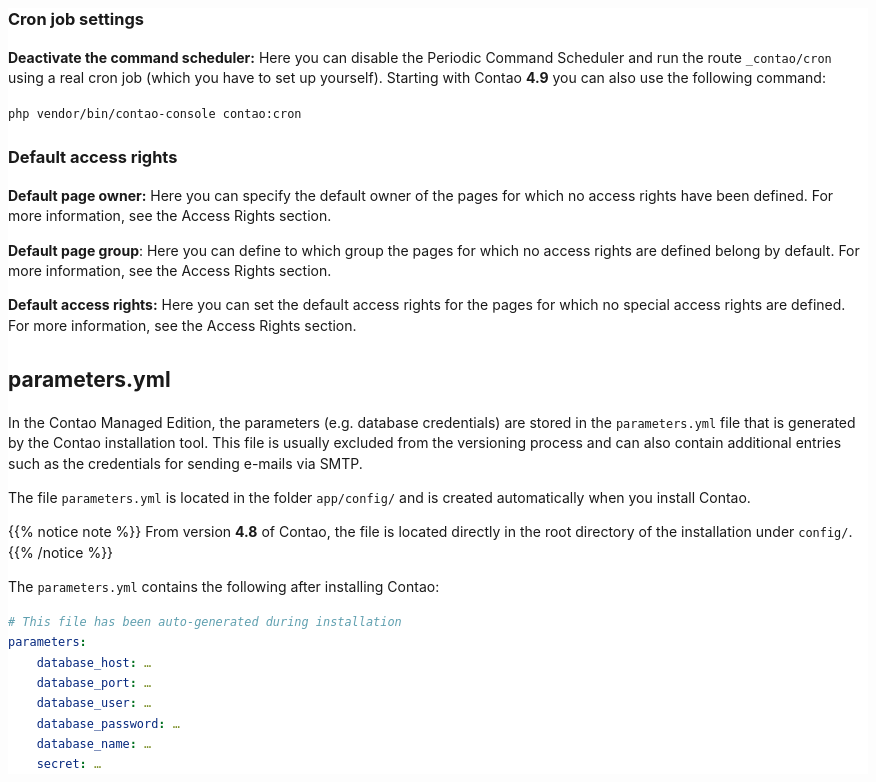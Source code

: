 
### Cron job settings

**Deactivate the command scheduler:** Here you can disable the Periodic Command Scheduler and run the route 
`_contao/cron` using a real cron job (which you have to set up yourself). Starting with Contao **4.9** you can also
use the following command:

```
php vendor/bin/contao-console contao:cron
```


### Default access rights

**Default page owner:** Here you can specify the default owner of the pages for which no access rights have been 
defined. For more information, see the Access Rights section.

**Default page group**: Here you can define to which group the pages for which no access rights are defined belong by 
default. For more information, see the Access Rights section.

**Default access rights:** Here you can set the default access rights for the pages for which no special access rights 
are defined. For more information, see the Access Rights section.


## parameters.yml

In the Contao Managed Edition, the parameters (e.g. database credentials) are stored in the `parameters.yml` file that 
is generated by the Contao installation tool. This file is usually excluded from the versioning process and can also 
contain additional entries such as the credentials for sending e-mails via SMTP.

The file `parameters.yml` is located in the folder `app/config/` and is created automatically when you install Contao.

{{% notice note %}}
From version **4.8** of Contao, the file is located directly in the root directory of the installation under `config/`.
{{% /notice %}}

The `parameters.yml` contains the following after installing Contao:

```yaml
# This file has been auto-generated during installation
parameters:
    database_host: …
    database_port: …
    database_user: …
    database_password: …
    database_name: …
    secret: …
```
